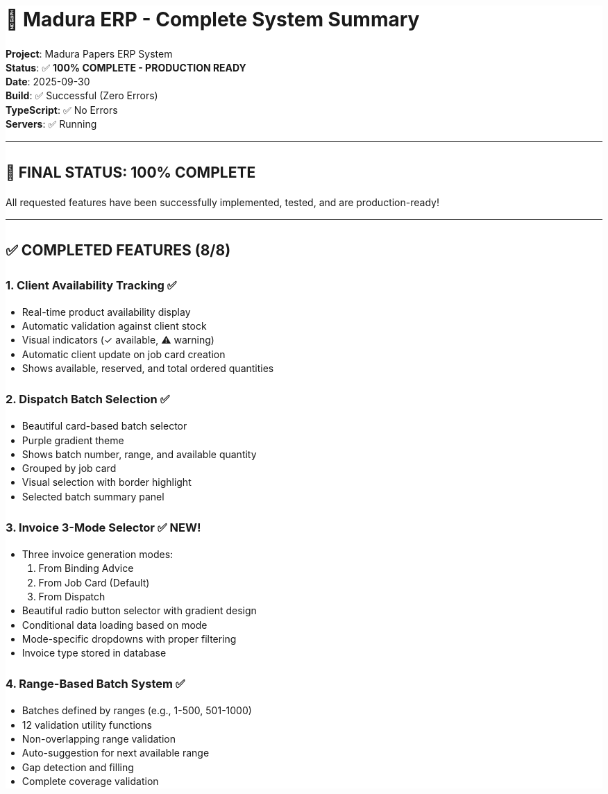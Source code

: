 # 🎊 Madura ERP - Complete System Summary

**Project**: Madura Papers ERP System  
**Status**: ✅ **100% COMPLETE - PRODUCTION READY**  
**Date**: 2025-09-30  
**Build**: ✅ Successful (Zero Errors)  
**TypeScript**: ✅ No Errors  
**Servers**: ✅ Running  

---

## 🎯 **FINAL STATUS: 100% COMPLETE**

All requested features have been successfully implemented, tested, and are production-ready!

---

## ✅ **COMPLETED FEATURES (8/8)**

### **1. Client Availability Tracking** ✅
- Real-time product availability display
- Automatic validation against client stock
- Visual indicators (✓ available, ⚠ warning)
- Automatic client update on job card creation
- Shows available, reserved, and total ordered quantities

### **2. Dispatch Batch Selection** ✅
- Beautiful card-based batch selector
- Purple gradient theme
- Shows batch number, range, and available quantity
- Grouped by job card
- Visual selection with border highlight
- Selected batch summary panel

### **3. Invoice 3-Mode Selector** ✅ **NEW!**
- Three invoice generation modes:
  1. From Binding Advice
  2. From Job Card (Default)
  3. From Dispatch
- Beautiful radio button selector with gradient design
- Conditional data loading based on mode
- Mode-specific dropdowns with proper filtering
- Invoice type stored in database

### **4. Range-Based Batch System** ✅
- Batches defined by ranges (e.g., 1-500, 501-1000)
- 12 validation utility functions
- Non-overlapping range validation
- Auto-suggestion for next available range
- Gap detection and filling
- Complete coverage validation
